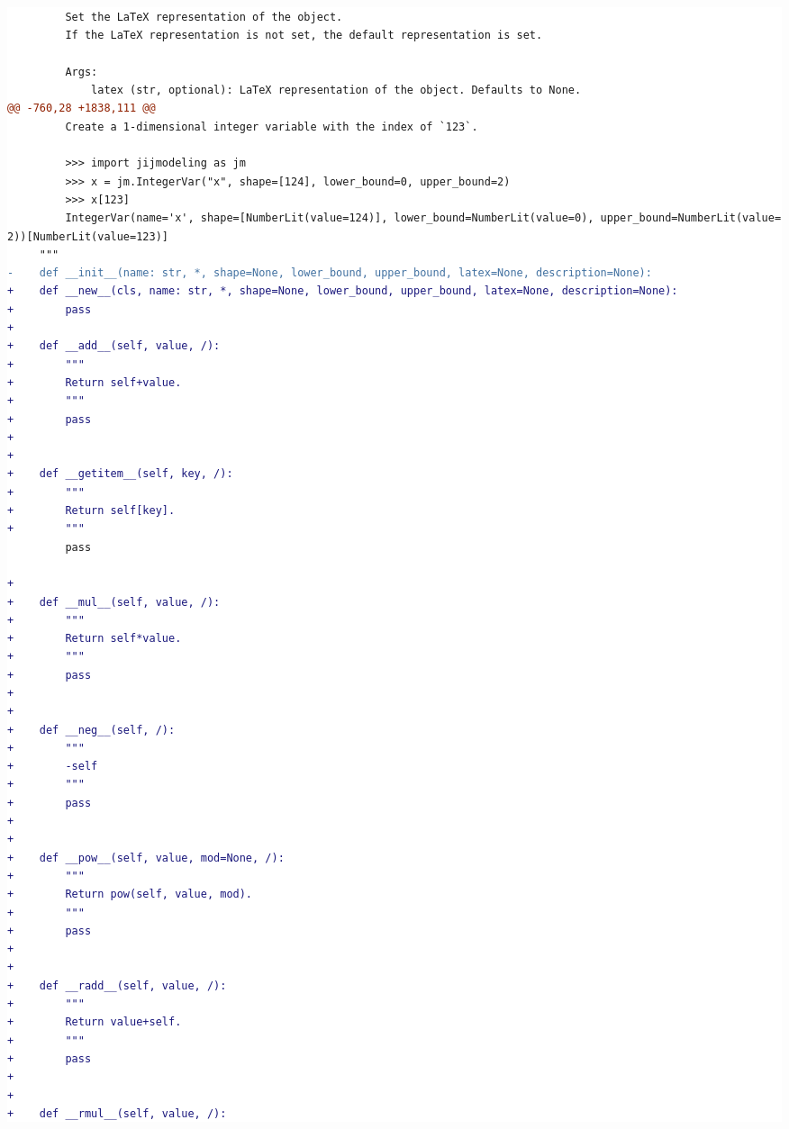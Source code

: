 ```diff
         Set the LaTeX representation of the object.
         If the LaTeX representation is not set, the default representation is set.
         
         Args:
             latex (str, optional): LaTeX representation of the object. Defaults to None.
@@ -760,28 +1838,111 @@
         Create a 1-dimensional integer variable with the index of `123`.
     
         >>> import jijmodeling as jm
         >>> x = jm.IntegerVar("x", shape=[124], lower_bound=0, upper_bound=2)
         >>> x[123]
         IntegerVar(name='x', shape=[NumberLit(value=124)], lower_bound=NumberLit(value=0), upper_bound=NumberLit(value=2))[NumberLit(value=123)]
     """
-    def __init__(name: str, *, shape=None, lower_bound, upper_bound, latex=None, description=None):
+    def __new__(cls, name: str, *, shape=None, lower_bound, upper_bound, latex=None, description=None):
+        pass
+
+    def __add__(self, value, /):
+        """
+        Return self+value.
+        """
+        pass
+
+
+    def __getitem__(self, key, /):
+        """
+        Return self[key].
+        """
         pass
 
+
+    def __mul__(self, value, /):
+        """
+        Return self*value.
+        """
+        pass
+
+
+    def __neg__(self, /):
+        """
+        -self
+        """
+        pass
+
+
+    def __pow__(self, value, mod=None, /):
+        """
+        Return pow(self, value, mod).
+        """
+        pass
+
+
+    def __radd__(self, value, /):
+        """
+        Return value+self.
+        """
+        pass
+
+
+    def __rmul__(self, value, /):
```
